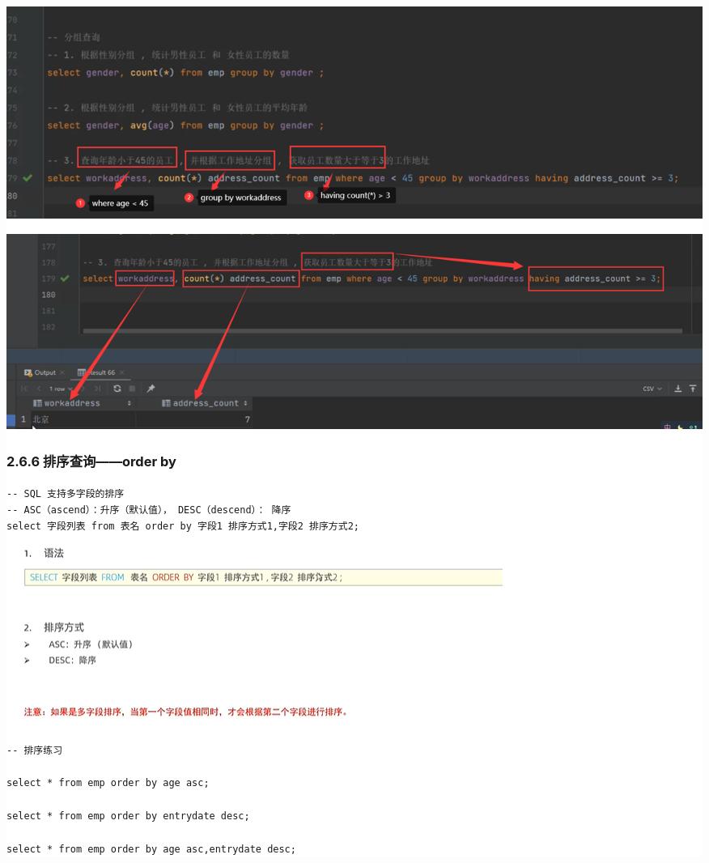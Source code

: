 ![image-20230403152812599](MySql学习_img/image-20230403152812599.png)

![image-20230403152540432](MySql学习_img/image-20230403152540432.png)

### 2.6.6 排序查询——order by

```mysql
-- SQL 支持多字段的排序
-- ASC（ascend）：升序（默认值）， DESC（descend）： 降序
select 字段列表 from 表名 order by 字段1 排序方式1,字段2 排序方式2;
```

![image-20230403160612168](MySql学习_img/image-20230403160612168.png)

```mysql
-- 排序练习

select * from emp order by age asc;

select * from emp order by entrydate desc;

select * from emp order by age asc,entrydate desc;
```
